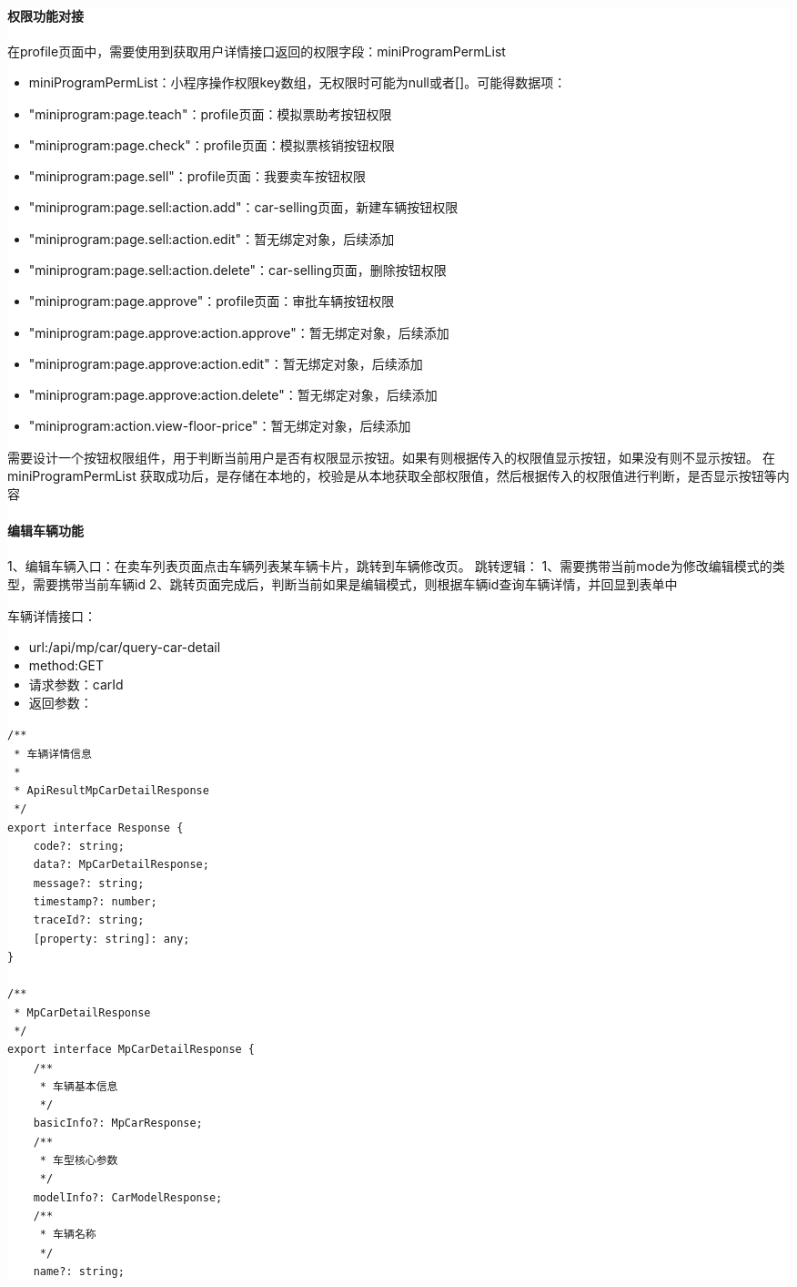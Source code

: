#### 权限功能对接

在profile页面中，需要使用到获取用户详情接口返回的权限字段：miniProgramPermList

- miniProgramPermList：小程序操作权限key数组，无权限时可能为null或者[]。可能得数据项：

- "miniprogram:page.teach"：profile页面：模拟票助考按钮权限
- "miniprogram:page.check"：profile页面：模拟票核销按钮权限
- "miniprogram:page.sell"：profile页面：我要卖车按钮权限
- "miniprogram:page.sell:action.add"：car-selling页面，新建车辆按钮权限
- "miniprogram:page.sell:action.edit"：暂无绑定对象，后续添加
- "miniprogram:page.sell:action.delete"：car-selling页面，删除按钮权限
- "miniprogram:page.approve"：profile页面：审批车辆按钮权限
- "miniprogram:page.approve:action.approve"：暂无绑定对象，后续添加
- "miniprogram:page.approve:action.edit"：暂无绑定对象，后续添加
- "miniprogram:page.approve:action.delete"：暂无绑定对象，后续添加
- "miniprogram:action.view-floor-price"：暂无绑定对象，后续添加

需要设计一个按钮权限组件，用于判断当前用户是否有权限显示按钮。如果有则根据传入的权限值显示按钮，如果没有则不显示按钮。
在miniProgramPermList
获取成功后，是存储在本地的，校验是从本地获取全部权限值，然后根据传入的权限值进行判断，是否显示按钮等内容

#### 编辑车辆功能

1、编辑车辆入口：在卖车列表页面点击车辆列表某车辆卡片，跳转到车辆修改页。
跳转逻辑：
1、需要携带当前mode为修改编辑模式的类型，需要携带当前车辆id
2、跳转页面完成后，判断当前如果是编辑模式，则根据车辆id查询车辆详情，并回显到表单中

车辆详情接口：

- url:/api/mp/car/query-car-detail
- method:GET
- 请求参数：carId
- 返回参数：

```
/**
 * 车辆详情信息
 *
 * ApiResultMpCarDetailResponse
 */
export interface Response {
    code?: string;
    data?: MpCarDetailResponse;
    message?: string;
    timestamp?: number;
    traceId?: string;
    [property: string]: any;
}

/**
 * MpCarDetailResponse
 */
export interface MpCarDetailResponse {
    /**
     * 车辆基本信息
     */
    basicInfo?: MpCarResponse;
    /**
     * 车型核心参数
     */
    modelInfo?: CarModelResponse;
    /**
     * 车辆名称
     */
    name?: string;
```
